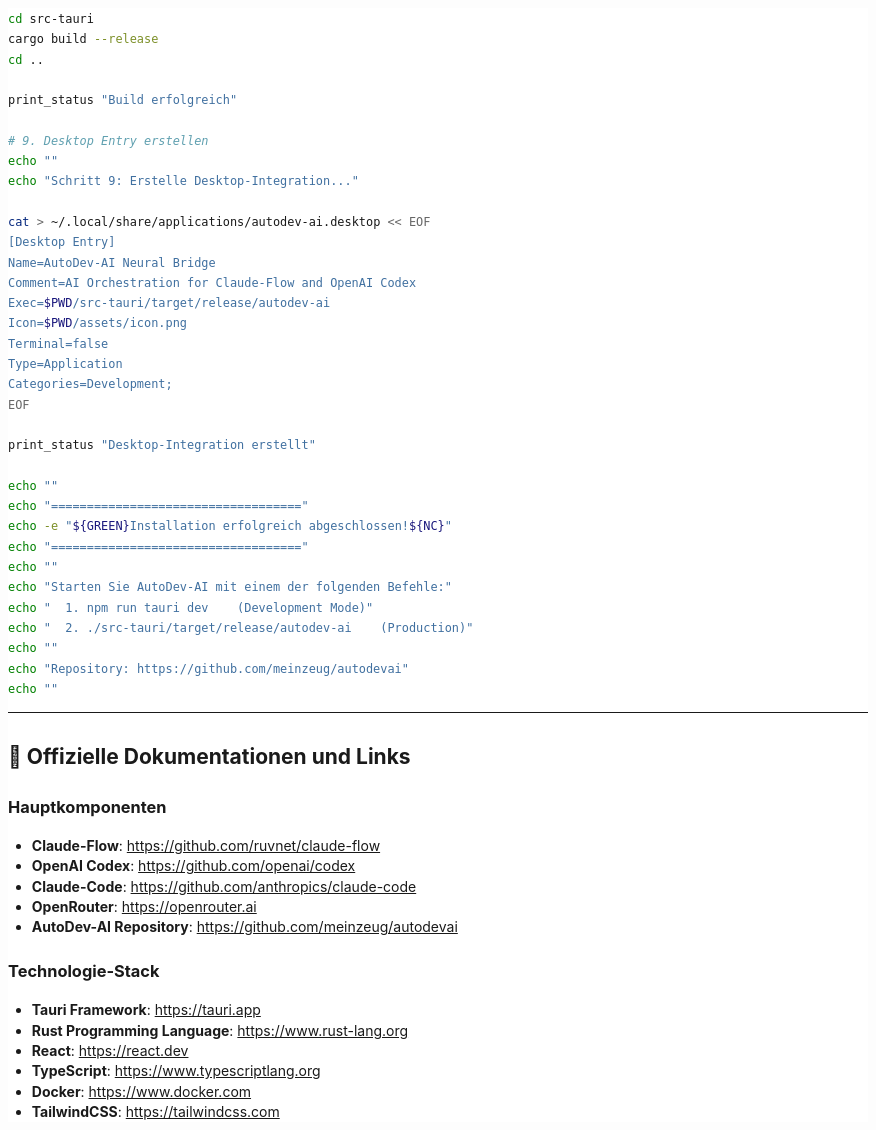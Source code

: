 ```bash
cd src-tauri
cargo build --release
cd ..

print_status "Build erfolgreich"

# 9. Desktop Entry erstellen
echo ""
echo "Schritt 9: Erstelle Desktop-Integration..."

cat > ~/.local/share/applications/autodev-ai.desktop << EOF
[Desktop Entry]
Name=AutoDev-AI Neural Bridge
Comment=AI Orchestration for Claude-Flow and OpenAI Codex
Exec=$PWD/src-tauri/target/release/autodev-ai
Icon=$PWD/assets/icon.png
Terminal=false
Type=Application
Categories=Development;
EOF

print_status "Desktop-Integration erstellt"

echo ""
echo "==================================="
echo -e "${GREEN}Installation erfolgreich abgeschlossen!${NC}"
echo "==================================="
echo ""
echo "Starten Sie AutoDev-AI mit einem der folgenden Befehle:"
echo "  1. npm run tauri dev    (Development Mode)"
echo "  2. ./src-tauri/target/release/autodev-ai    (Production)"
echo ""
echo "Repository: https://github.com/meinzeug/autodevai"
echo ""
```

---

## 🔗 Offizielle Dokumentationen und Links

### Hauptkomponenten
- **Claude-Flow**: https://github.com/ruvnet/claude-flow
- **OpenAI Codex**: https://github.com/openai/codex
- **Claude-Code**: https://github.com/anthropics/claude-code
- **OpenRouter**: https://openrouter.ai
- **AutoDev-AI Repository**: https://github.com/meinzeug/autodevai

### Technologie-Stack
- **Tauri Framework**: https://tauri.app
- **Rust Programming Language**: https://www.rust-lang.org
- **React**: https://react.dev
- **TypeScript**: https://www.typescriptlang.org
- **Docker**: https://www.docker.com
- **TailwindCSS**: https://tailwindcss.com
